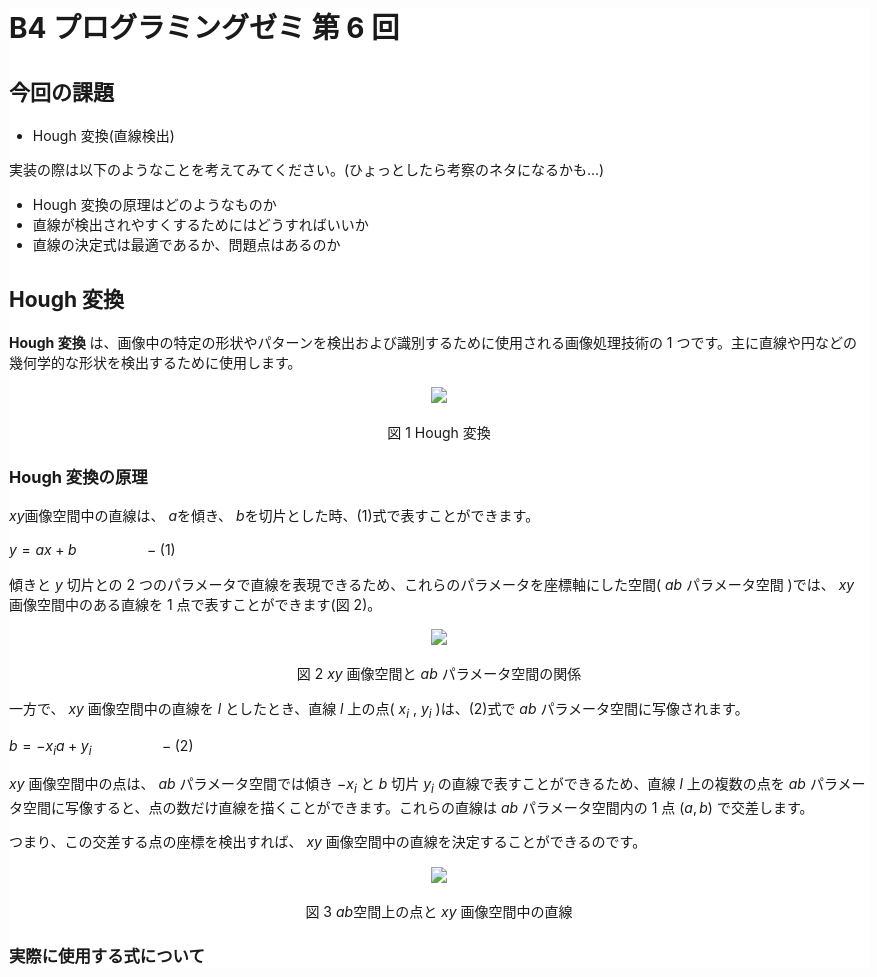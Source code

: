 # B4 プログラミングゼミ 第 6 回

## 今回の課題

- Hough 変換(直線検出)

実装の際は以下のようなことを考えてみてください。(ひょっとしたら考察のネタになるかも...)

- Hough 変換の原理はどのようなものか
- 直線が検出されやすくするためにはどうすればいいか
- 直線の決定式は最適であるか、問題点はあるのか

## Hough 変換

**Hough 変換** は、画像中の特定の形状やパターンを検出および識別するために使用される画像処理技術の 1 つです。主に直線や円などの幾何学的な形状を検出するために使用します。

<div style="text-align: center;">
<img src="semi_img/6_example.png" width = "400">

図 1 Hough 変換

</div>

### Hough 変換の原理

$xy$画像空間中の直線は、 $a$を傾き、 $b$を切片とした時、(1)式で表すことができます。

$y = ax + b \ \ \ \ \ \ \ \ \ \ \ \ \ \ \ \ \  - (1)$

傾きと $y$ 切片との 2 つのパラメータで直線を表現できるため、これらのパラメータを座標軸にした空間( $ab$ パラメータ空間 )では、 $xy$ 画像空間中のある直線を 1 点で表すことができます(図 2)。

<div style="text-align: center;">
<img src="semi_img/6_xy.png" width = "400">

図 2 $xy$ 画像空間と $ab$ パラメータ空間の関係

</div>

一方で、 $xy$ 画像空間中の直線を $l$ としたとき、直線 $l$ 上の点( $x_i$ , $y_i$ )は、(2)式で $ab$ パラメータ空間に写像されます。

$b = -x_i a + y_i \ \ \ \ \ \ \ \ \ \ \ \ \ \ \ \ \  - (2)$

$xy$ 画像空間中の点は、 $ab$ パラメータ空間では傾き $-x_i$ と $b$ 切片 $y_i$ の直線で表すことができるため、直線 $l$ 上の複数の点を $ab$ パラメータ空間に写像すると、点の数だけ直線を描くことができます。これらの直線は $ab$ パラメータ空間内の 1 点 $(a, b)$ で交差します。

つまり、この交差する点の座標を検出すれば、 $xy$ 画像空間中の直線を決定することができるのです。

<div style="text-align: center;">
<img src="semi_img/6_ab2xy.png">

図 3 $ab$空間上の点と $xy$ 画像空間中の直線

</div>

### 実際に使用する式について
